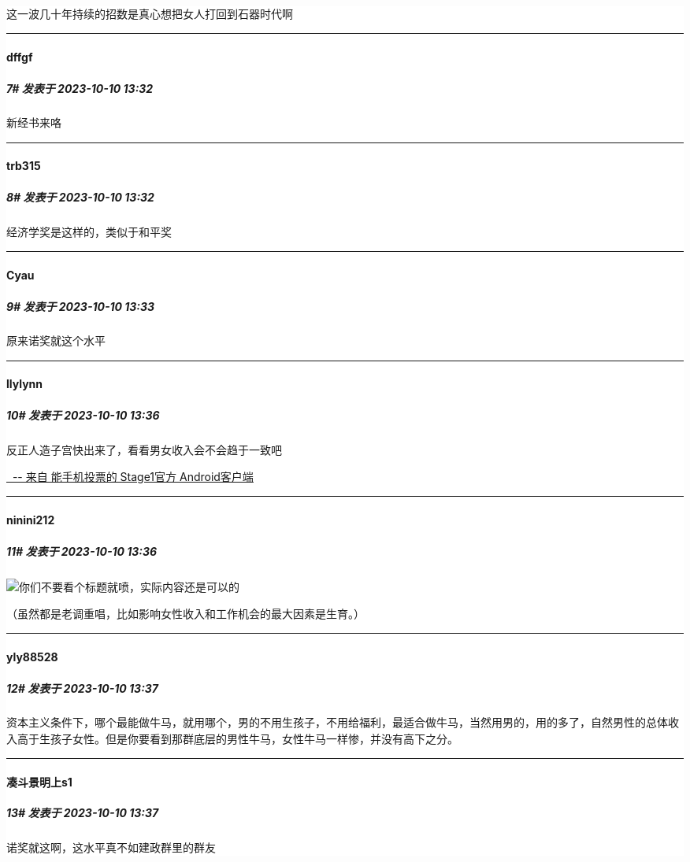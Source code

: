 这一波几十年持续的招数是真心想把女人打回到石器时代啊

*****

####  dffgf  
##### 7#       发表于 2023-10-10 13:32

新经书来咯

*****

####  trb315  
##### 8#       发表于 2023-10-10 13:32

经济学奖是这样的，类似于和平奖

*****

####  Cyau  
##### 9#       发表于 2023-10-10 13:33

原来诺奖就这个水平

*****

####  llylynn  
##### 10#       发表于 2023-10-10 13:36

反正人造子宫快出来了，看看男女收入会不会趋于一致吧

[  -- 来自 能手机投票的 Stage1官方 Android客户端](https://www.coolapk.com/apk/140634)

*****

####  ninini212  
##### 11#       发表于 2023-10-10 13:36

<img src="https://static.saraba1st.com/image/smiley/face2017/067.png" referrerpolicy="no-referrer">你们不要看个标题就喷，实际内容还是可以的

（虽然都是老调重唱，比如影响女性收入和工作机会的最大因素是生育。）

*****

####  yly88528  
##### 12#       发表于 2023-10-10 13:37

资本主义条件下，哪个最能做牛马，就用哪个，男的不用生孩子，不用给福利，最适合做牛马，当然用男的，用的多了，自然男性的总体收入高于生孩子女性。但是你要看到那群底层的男性牛马，女性牛马一样惨，并没有高下之分。

*****

####  凑斗景明上s1  
##### 13#       发表于 2023-10-10 13:37

诺奖就这啊，这水平真不如建政群里的群友
